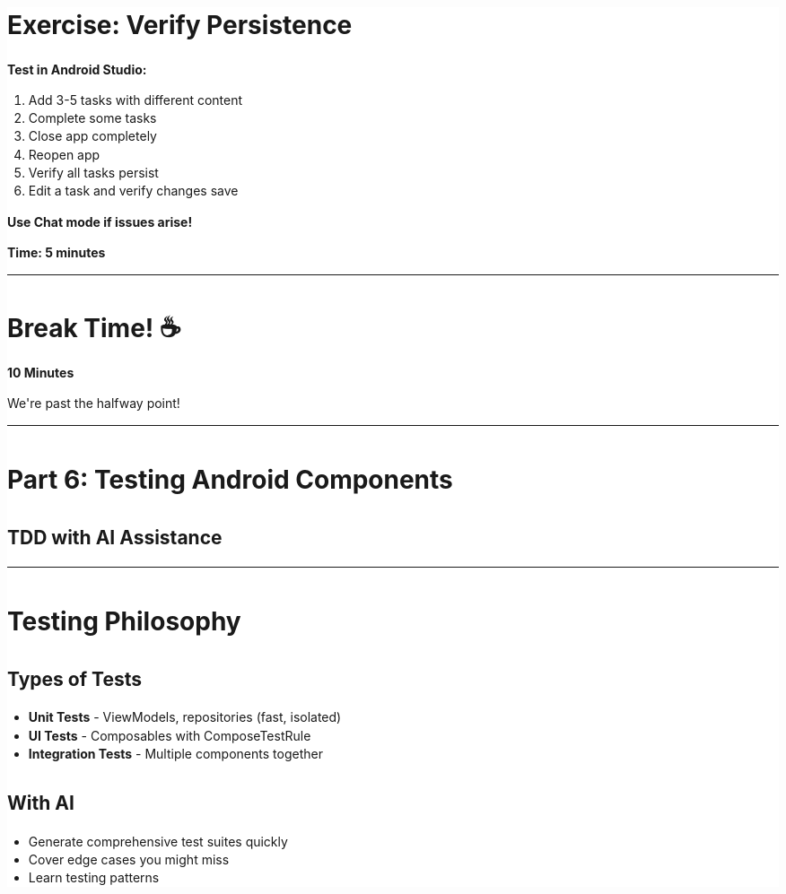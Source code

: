 # Exercise: Verify Persistence

**Test in Android Studio:**

<v-clicks>

1. Add 3-5 tasks with different content
2. Complete some tasks
3. Close app completely
4. Reopen app
5. Verify all tasks persist
6. Edit a task and verify changes save

**Use Chat mode if issues arise!**

**Time: 5 minutes**

</v-clicks>

---

# Break Time! ☕

**10 Minutes**

We're past the halfway point!

---

# Part 6: Testing Android Components

## TDD with AI Assistance

---

# Testing Philosophy

<v-clicks>

## Types of Tests
- **Unit Tests** - ViewModels, repositories (fast, isolated)
- **UI Tests** - Composables with ComposeTestRule
- **Integration Tests** - Multiple components together

## With AI
- Generate comprehensive test suites quickly
- Cover edge cases you might miss
- Learn testing patterns
